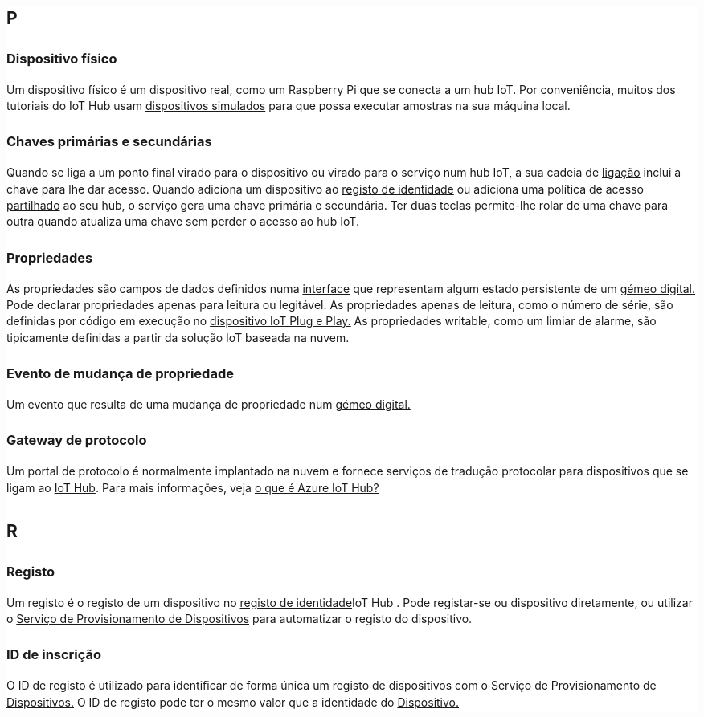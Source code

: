 ## <a name="p"></a>P

### <a name="physical-device"></a>Dispositivo físico

Um dispositivo físico é um dispositivo real, como um Raspberry Pi que se conecta a um hub IoT. Por conveniência, muitos dos tutoriais do IoT Hub usam [dispositivos simulados](#simulated-device) para que possa executar amostras na sua máquina local.

### <a name="primary-and-secondary-keys"></a>Chaves primárias e secundárias

Quando se liga a um ponto final virado para o dispositivo ou virado para o serviço num hub IoT, a sua cadeia de [ligação](#connection-string) inclui a chave para lhe dar acesso. Quando adiciona um dispositivo ao [registo de identidade](#identity-registry) ou adiciona uma política de acesso [partilhado](#shared-access-policy) ao seu hub, o serviço gera uma chave primária e secundária. Ter duas teclas permite-lhe rolar de uma chave para outra quando atualiza uma chave sem perder o acesso ao hub IoT.

### <a name="properties"></a>Propriedades

As propriedades são campos de dados definidos numa [interface](#interface) que representam algum estado persistente de um [gémeo digital.](#digital-twin) Pode declarar propriedades apenas para leitura ou legitável. As propriedades apenas de leitura, como o número de série, são definidas por código em execução no [dispositivo IoT Plug e Play.](#iot-plug-and-play-device) As propriedades writable, como um limiar de alarme, são tipicamente definidas a partir da solução IoT baseada na nuvem.

### <a name="property-change-event"></a>Evento de mudança de propriedade

Um evento que resulta de uma mudança de propriedade num [gémeo digital.](#digital-twin)

### <a name="protocol-gateway"></a>Gateway de protocolo

Um portal de protocolo é normalmente implantado na nuvem e fornece serviços de tradução protocolar para dispositivos que se ligam ao [IoT Hub](#iot-hub). Para mais informações, veja [o que é Azure IoT Hub?](../iot-hub/about-iot-hub.md)

## <a name="r"></a>R

### <a name="registration"></a>Registo

Um registo é o registo de um dispositivo no [registo de identidade](#identity-registry)IoT Hub . Pode registar-se ou dispositivo diretamente, ou utilizar o [Serviço de Provisionamento de Dispositivos](#device-provisioning-service) para automatizar o registo do dispositivo.

### <a name="registration-id"></a>ID de inscrição

O ID de registo é utilizado para identificar de forma única um [registo](#registration) de dispositivos com o [Serviço de Provisionamento de Dispositivos.](#device-provisioning-service) O ID de registo pode ter o mesmo valor que a identidade do [Dispositivo.](#device-identity)
